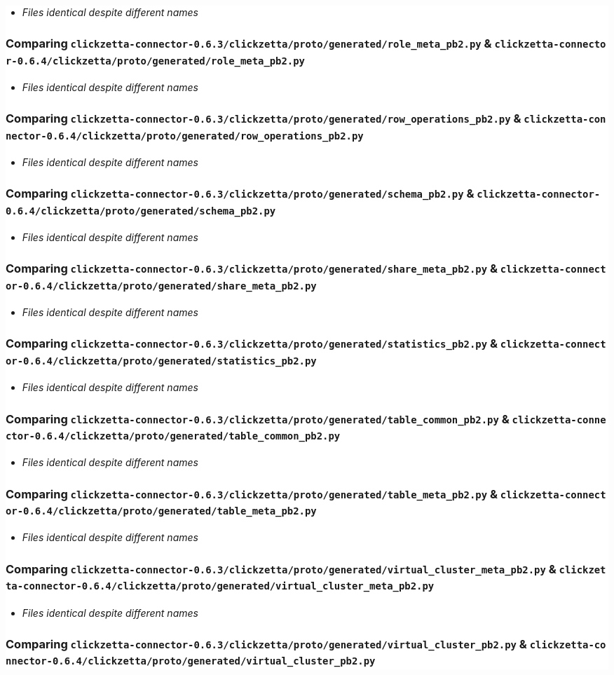  * *Files identical despite different names*

### Comparing `clickzetta-connector-0.6.3/clickzetta/proto/generated/role_meta_pb2.py` & `clickzetta-connector-0.6.4/clickzetta/proto/generated/role_meta_pb2.py`

 * *Files identical despite different names*

### Comparing `clickzetta-connector-0.6.3/clickzetta/proto/generated/row_operations_pb2.py` & `clickzetta-connector-0.6.4/clickzetta/proto/generated/row_operations_pb2.py`

 * *Files identical despite different names*

### Comparing `clickzetta-connector-0.6.3/clickzetta/proto/generated/schema_pb2.py` & `clickzetta-connector-0.6.4/clickzetta/proto/generated/schema_pb2.py`

 * *Files identical despite different names*

### Comparing `clickzetta-connector-0.6.3/clickzetta/proto/generated/share_meta_pb2.py` & `clickzetta-connector-0.6.4/clickzetta/proto/generated/share_meta_pb2.py`

 * *Files identical despite different names*

### Comparing `clickzetta-connector-0.6.3/clickzetta/proto/generated/statistics_pb2.py` & `clickzetta-connector-0.6.4/clickzetta/proto/generated/statistics_pb2.py`

 * *Files identical despite different names*

### Comparing `clickzetta-connector-0.6.3/clickzetta/proto/generated/table_common_pb2.py` & `clickzetta-connector-0.6.4/clickzetta/proto/generated/table_common_pb2.py`

 * *Files identical despite different names*

### Comparing `clickzetta-connector-0.6.3/clickzetta/proto/generated/table_meta_pb2.py` & `clickzetta-connector-0.6.4/clickzetta/proto/generated/table_meta_pb2.py`

 * *Files identical despite different names*

### Comparing `clickzetta-connector-0.6.3/clickzetta/proto/generated/virtual_cluster_meta_pb2.py` & `clickzetta-connector-0.6.4/clickzetta/proto/generated/virtual_cluster_meta_pb2.py`

 * *Files identical despite different names*

### Comparing `clickzetta-connector-0.6.3/clickzetta/proto/generated/virtual_cluster_pb2.py` & `clickzetta-connector-0.6.4/clickzetta/proto/generated/virtual_cluster_pb2.py`
